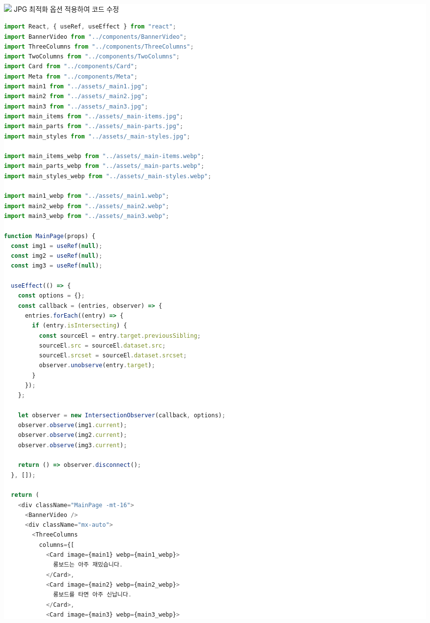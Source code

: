 ![](./image/6.png)
JPG 최적화 옵션 적용하여 코드 수정

```js
import React, { useRef, useEffect } from "react";
import BannerVideo from "../components/BannerVideo";
import ThreeColumns from "../components/ThreeColumns";
import TwoColumns from "../components/TwoColumns";
import Card from "../components/Card";
import Meta from "../components/Meta";
import main1 from "../assets/_main1.jpg";
import main2 from "../assets/_main2.jpg";
import main3 from "../assets/_main3.jpg";
import main_items from "../assets/_main-items.jpg";
import main_parts from "../assets/_main-parts.jpg";
import main_styles from "../assets/_main-styles.jpg";

import main_items_webp from "../assets/_main-items.webp";
import main_parts_webp from "../assets/_main-parts.webp";
import main_styles_webp from "../assets/_main-styles.webp";

import main1_webp from "../assets/_main1.webp";
import main2_webp from "../assets/_main2.webp";
import main3_webp from "../assets/_main3.webp";

function MainPage(props) {
  const img1 = useRef(null);
  const img2 = useRef(null);
  const img3 = useRef(null);

  useEffect(() => {
    const options = {};
    const callback = (entries, observer) => {
      entries.forEach((entry) => {
        if (entry.isIntersecting) {
          const sourceEl = entry.target.previousSibling;
          sourceEl.src = sourceEl.dataset.src;
          sourceEl.srcset = sourceEl.dataset.srcset;
          observer.unobserve(entry.target);
        }
      });
    };

    let observer = new IntersectionObserver(callback, options);
    observer.observe(img1.current);
    observer.observe(img2.current);
    observer.observe(img3.current);

    return () => observer.disconnect();
  }, []);

  return (
    <div className="MainPage -mt-16">
      <BannerVideo />
      <div className="mx-auto">
        <ThreeColumns
          columns={[
            <Card image={main1} webp={main1_webp}>
              롱보드는 아주 재밌습니다.
            </Card>,
            <Card image={main2} webp={main2_webp}>
              롱보드를 타면 아주 신납니다.
            </Card>,
            <Card image={main3} webp={main3_webp}>
```